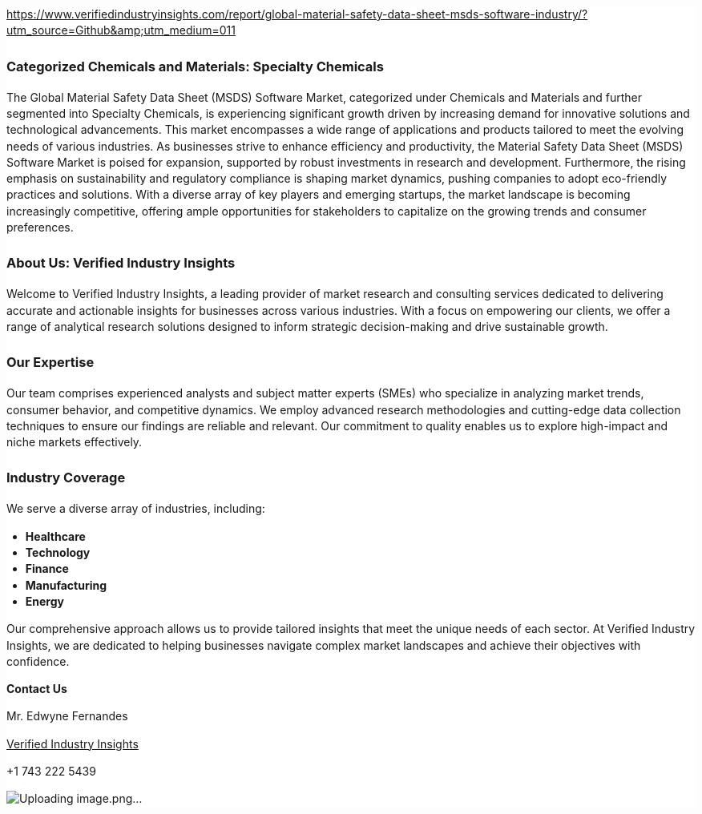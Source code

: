 </strong><a href="https://www.verifiedindustryinsights.com/report/global-material-safety-data-sheet-msds-software-industry/?utm_source=Github&amp;utm_medium=011">https://www.verifiedindustryinsights.com/report/global-material-safety-data-sheet-msds-software-industry/?utm_source=Github&amp;utm_medium=011</a>&nbsp;</p><h3>Categorized Chemicals and Materials: Specialty Chemicals </h3><p>The Global Material Safety Data Sheet (MSDS) Software Market, categorized under Chemicals and Materials and further segmented into Specialty Chemicals, is experiencing significant growth driven by increasing demand for innovative solutions and technological advancements. This market encompasses a wide range of applications and products tailored to meet the evolving needs of various industries. As businesses strive to enhance efficiency and productivity, the Material Safety Data Sheet (MSDS) Software Market is poised for expansion, supported by robust investments in research and development. Furthermore, the rising emphasis on sustainability and regulatory compliance is shaping market dynamics, pushing companies to adopt eco-friendly practices and solutions. With a diverse array of key players and emerging startups, the market landscape is becoming increasingly competitive, offering ample opportunities for stakeholders to capitalize on the growing trends and consumer preferences.</p><h3>About Us: Verified Industry Insights</h3><p>Welcome to Verified Industry Insights, a leading provider of market research and consulting services dedicated to delivering accurate and actionable insights for businesses across various industries. With a focus on empowering our clients, we offer a range of analytical research solutions designed to inform strategic decision-making and drive sustainable growth.</p><h3>Our Expertise</h3><p>Our team comprises experienced analysts and subject matter experts (SMEs) who specialize in analyzing market trends, consumer behavior, and competitive dynamics. We employ advanced research methodologies and cutting-edge data collection techniques to ensure our findings are reliable and relevant. Our commitment to quality enables us to explore high-impact and niche markets effectively.</p><h3>Industry Coverage</h3><p>We serve a diverse array of industries, including:</p><ul><li><strong>Healthcare</strong></li><li><strong>Technology</strong></li><li><strong>Finance</strong></li><li><strong>Manufacturing</strong></li><li><strong>Energy</strong></li></ul><p>Our comprehensive approach allows us to provide tailored insights that meet the unique needs of each sector. At Verified Industry Insights, we are dedicated to helping businesses navigate complex market landscapes and achieve their objectives with confidence.</p><p><strong>Contact Us</strong></p><p>Mr. Edwyne Fernandes</p><p><a href="https://www.verifiedindustryinsights.com/">Verified Industry Insights</a></p><p>+1 743 222 5439</p>
![Uploading image.png…]()
